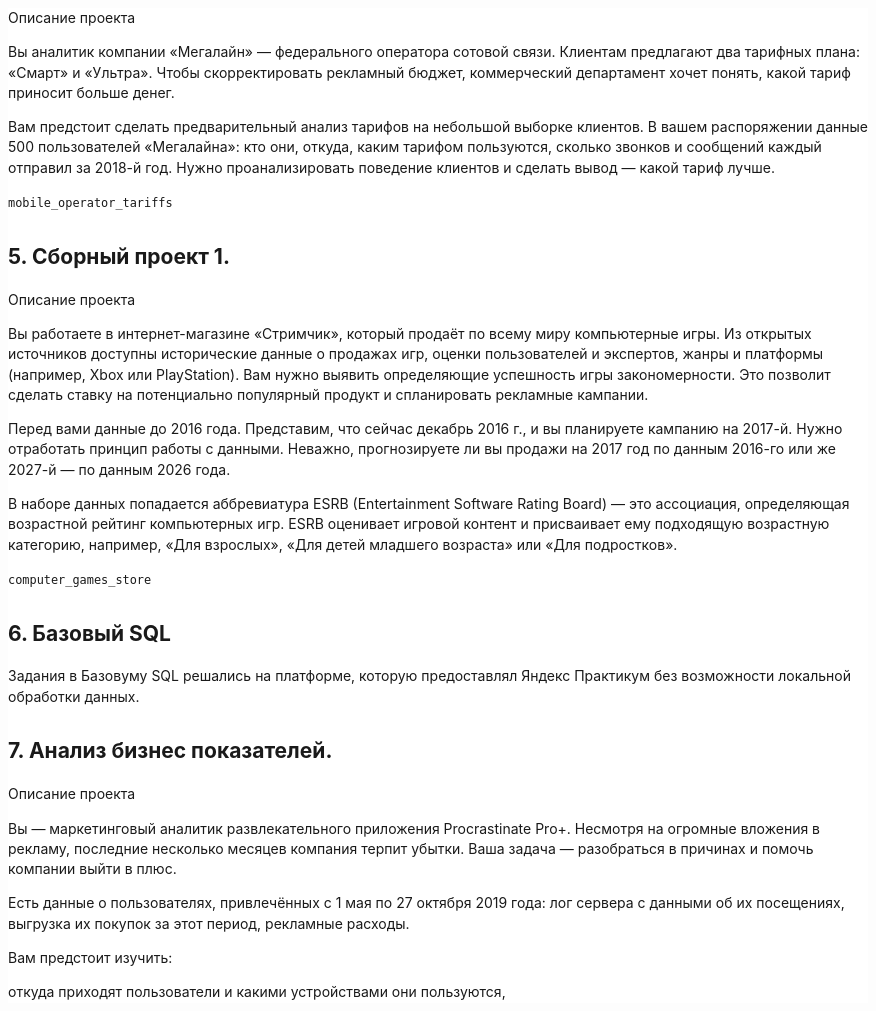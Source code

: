 Описание проекта

Вы аналитик компании «Мегалайн» — федерального оператора сотовой связи. Клиентам предлагают два тарифных плана: «Смарт» и «Ультра». Чтобы скорректировать рекламный бюджет, коммерческий департамент хочет понять, какой тариф приносит больше денег.

Вам предстоит сделать предварительный анализ тарифов на небольшой выборке клиентов. В вашем распоряжении данные 500 пользователей «Мегалайна»: кто они, откуда, каким тарифом пользуются, сколько звонков и сообщений каждый отправил за 2018-й год. Нужно проанализировать поведение клиентов и сделать вывод — какой тариф лучше.

`mobile_operator_tariffs`

## 5. Сборный проект 1. 

Описание проекта

Вы работаете в интернет-магазине «Стримчик», который продаёт по всему миру компьютерные игры. Из открытых источников доступны исторические данные о продажах игр, оценки пользователей и экспертов, жанры и платформы (например, Xbox или PlayStation). Вам нужно выявить определяющие успешность игры закономерности. Это позволит сделать ставку на потенциально популярный продукт и спланировать рекламные кампании.

Перед вами данные до 2016 года. Представим, что сейчас декабрь 2016 г., и вы планируете кампанию на 2017-й. Нужно отработать принцип работы с данными. Неважно, прогнозируете ли вы продажи на 2017 год по данным 2016-го или же 2027-й — по данным 2026 года.

В наборе данных попадается аббревиатура ESRB (Entertainment Software Rating Board) — это ассоциация, определяющая возрастной рейтинг компьютерных игр. ESRB оценивает игровой контент и присваивает ему подходящую возрастную категорию, например, «Для взрослых», «Для детей младшего возраста» или «Для подростков».

`computer_games_store`

## 6. Базовый SQL

Задания в Базовуму SQL решались на платформе, которую предоставлял Яндекс Практикум без возможности локальной обработки данных.

## 7. Анализ бизнес показателей.  
  
Описание проекта

Вы — маркетинговый аналитик развлекательного приложения Procrastinate Pro+. Несмотря на огромные вложения в рекламу, последние несколько месяцев компания терпит убытки. Ваша задача — разобраться в причинах и помочь компании выйти в плюс.

Есть данные о пользователях, привлечённых с 1 мая по 27 октября 2019 года:
лог сервера с данными об их посещениях,
выгрузка их покупок за этот период,
рекламные расходы.

Вам предстоит изучить:

откуда приходят пользователи и какими устройствами они пользуются,
